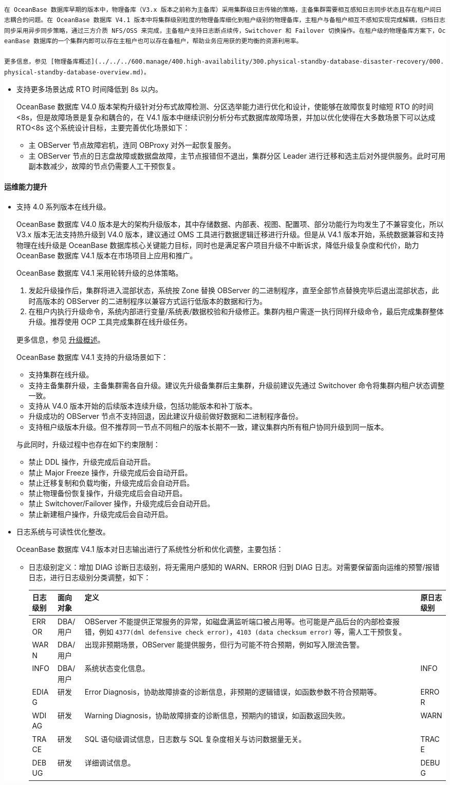     在 OceanBase 数据库早期的版本中，物理备库（V3.x 版本之前称为主备库）采用集群级日志传输的策略，主备集群需要相互感知日志同步状态且存在租户间日志耦合的问题。在 OceanBase 数据库 V4.1 版本中将集群级别粒度的物理备库细化到租户级别的物理备库，主租户与备租户相互不感知实现完成解耦，归档日志同步采用异步同步策略，通过三方介质 NFS/OSS 来完成，主备租户支持日志断点续传，Switchover 和 Failover 切换操作。在租户级的物理备库方案下，OceanBase 数据库的一个集群内即可以存在主租户也可以存在备租户，帮助业务应用获的更均衡的资源利用率。
    
    更多信息，参见 [物理备库概述](../../../600.manage/400.high-availability/300.physical-standby-database-disaster-recovery/000.physical-standby-database-overview.md)。

* 支持更多场景达成 RTO 时间降低到 8s 以内。

    OceanBase 数据库 V4.0 版本架构升级针对分布式故障检测、分区选举能力进行优化和设计，使能够在故障恢复时缩短 RTO 的时间 <8s，但是故障场景是复杂和耦合的，在 V4.1 版本中继续识别分析分布式数据库故障场景，并加以优化使得在大多数场景下可以达成 RTO<8s 这个系统设计目标，主要完善优化场景如下：

    * 主 OBServer 节点故障宕机，连同 OBProxy 对外一起恢复服务。
    * 主 OBServer 节点的日志盘故障或数据盘故障，主节点报错但不退出，集群分区 Leader 进行迁移和选主后对外提供服务。此时可用副本数减少，故障的节点仍需要人工干预恢复。

#### 运维能力提升

* 支持 4.0 系列版本在线升级。

    OceanBase 数据库 V4.0 版本是大的架构升级版本，其中存储数据、内部表、视图、配置项、部分功能行为均发生了不兼容变化，所以 V3.x 版本无法支持热升级到 V4.0 版本，建议通过 OMS 工具进行数据逻辑迁移进行升级。但是从 V4.1 版本开始，系统数据兼容和支持物理在线升级是 OceanBase 数据库核心关键能力目标，同时也是满足客户项目升级不中断诉求，降低升级复杂度和代价，助力 OceanBase 数据库 V4.1 版本在市场项目上应用和推广。

    OceanBase 数据库 V4.1 采用轮转升级的总体策略。
    
    1. 发起升级操作后，集群将进入混部状态，系统按 Zone 替换 OBServer 的二进制程序，直至全部节点替换完毕后退出混部状态，此时高版本的 OBServer 的二进制程序以兼容方式运行低版本的数据和行为。
    2. 在租户内执行升级命令，系统内部进行变量/系统表/数据校验和升级修正。集群内租户需逐一执行同样升级命令，最后完成集群整体升级。推荐使用 OCP 工具完成集群在线升级任务。
    
    更多信息，参见 [升级概述](../../../600.manage/100.cluster-management/300.common-cluster-operations/1500.upgrade-guide/200.use-the-command-line-to-upgrade-the-database/100.upgrade-overview.md)。

    OceanBase 数据库 V4.1 支持的升级场景如下：

    * 支持集群在线升级。
    * 支持主备集群升级，主备集群需各自升级。建议先升级备集群后主集群，升级前建议先通过 Switchover 命令将集群内租户状态调整一致。
    * 支持从 V4.0 版本开始的后续版本连续升级，包括功能版本和补丁版本。
    * 升级成功的 OBServer 节点不支持回退，因此建议升级前做好数据和二进制程序备份。
    * 支持租户级版本升级。但不推荐同一节点不同租户的版本长期不一致，建议集群内所有租户协同升级到同一版本。

    与此同时，升级过程中也存在如下约束限制：

    * 禁止 DDL 操作，升级完成后自动开启。
    * 禁止 Major Freeze 操作，升级完成后会自动开启。
    * 禁止迁移复制和负载均衡，升级完成后会自动开启。
    * 禁止物理备份恢复操作，升级完成后会自动开启。
    * 禁止 Switchover/Failover 操作，升级完成后会自动开启。
    * 禁止新建租户操作，升级完成后会自动开启。

* 日志系统与可读性优化整改。

    OceanBase 数据库 V4.1 版本对日志输出进行了系统性分析和优化调整，主要包括：
    
    * 日志级别定义：增加 DIAG 诊断日志级别，将无需用户感知的 WARN、ERROR 归到 DIAG 日志。对需要保留面向运维的预警/报错日志，进行日志级别分类调整，如下：

        |日志级别|面向对象|定义|原日志级别|
        |---|---|---|---|
        |ERROR|DBA/用户|OBServer 不能提供正常服务的异常，如磁盘满监听端口被占用等。也可能是产品后台的内部检查报错，例如 `4377(dml defensive check error)`，`4103 (data checksum error)` 等，需人工干预恢复。||
        |WARN|DBA/用户|出现非预期场景，OBServer 能提供服务，但行为可能不符合预期，例如写入限流告警。||	
        |INFO|DBA/用户|系统状态变化信息。|INFO|
        |EDIAG|研发|Error Diagnosis，协助故障排查的诊断信息，非预期的逻辑错误，如函数参数不符合预期等。|ERROR|
        |WDIAG|研发|Warning Diagnosis，协助故障排查的诊断信息，预期内的错误，如函数返回失败。|WARN|
        |TRACE|研发|SQL 语句级调试信息，日志数与 SQL 复杂度相关与访问数据量无关。|TRACE|
        |DEBUG|研发|详细调试信息。|DEBUG|
